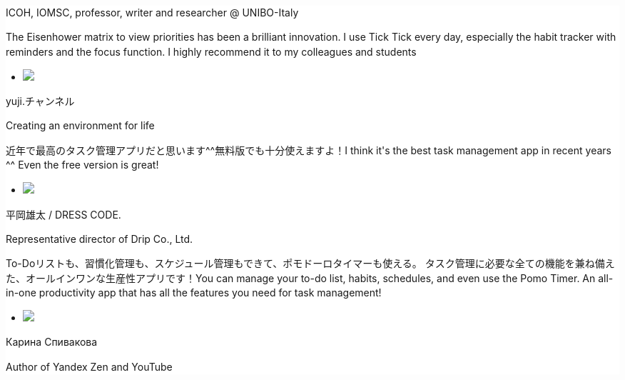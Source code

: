 

ICOH, IOMSC, professor, writer and researcher @ UNIBO-Italy







The Eisenhower matrix to view priorities has been a brilliant innovation. I use Tick Tick every day, especially the habit tracker with reminders and the focus function. I highly recommend it to my colleagues and students


- ![](https://d107mjio2rjf74.cloudfront.net/sites/res/newHome/tick/user/yuji.jpg)







yuji.チャンネル



Creating an environment for life







近年で最高のタスク管理アプリだと思います^^無料版でも十分使えますよ！I think it's the best task management app in recent years ^^ Even the free version is great!

- ![](https://d107mjio2rjf74.cloudfront.net/sites/res/newHome/tick/user/xiongtai.jpg)







平岡雄太 / DRESS CODE.



Representative director of Drip Co., Ltd.







To-Doリストも、習慣化管理も、スケジュール管理もできて、ポモドーロタイマーも使える。 タスク管理に必要な全ての機能を兼ね備えた、オールインワンな生産性アプリです！You can manage your to-do list, habits, schedules, and even use the Pomo Timer. An all-in-one productivity app that has all the features you need for task management!

- ![](https://d107mjio2rjf74.cloudfront.net/sites/res/newHome/tick/user/KarinaSpivakova.jpg)







Карина Спивакова



Author of Yandex Zen and YouTube



